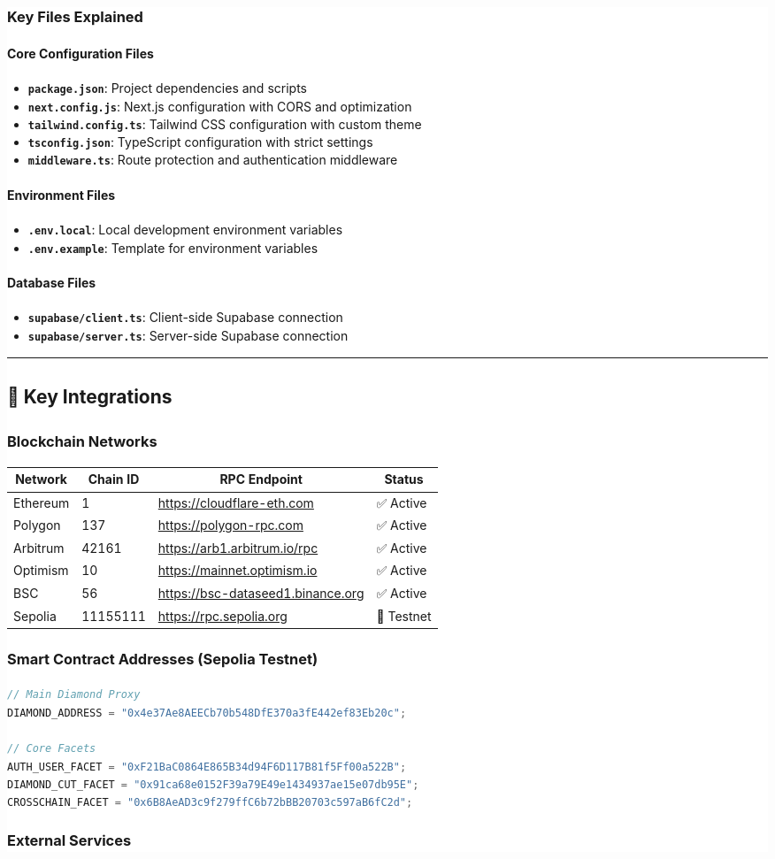 
### Key Files Explained

#### Core Configuration Files

- **`package.json`**: Project dependencies and scripts
- **`next.config.js`**: Next.js configuration with CORS and optimization
- **`tailwind.config.ts`**: Tailwind CSS configuration with custom theme
- **`tsconfig.json`**: TypeScript configuration with strict settings
- **`middleware.ts`**: Route protection and authentication middleware

#### Environment Files

- **`.env.local`**: Local development environment variables
- **`.env.example`**: Template for environment variables

#### Database Files

- **`supabase/client.ts`**: Client-side Supabase connection
- **`supabase/server.ts`**: Server-side Supabase connection

---

## 🔗 Key Integrations

### Blockchain Networks

| Network  | Chain ID | RPC Endpoint                      | Status     |
| -------- | -------- | --------------------------------- | ---------- |
| Ethereum | 1        | https://cloudflare-eth.com        | ✅ Active  |
| Polygon  | 137      | https://polygon-rpc.com           | ✅ Active  |
| Arbitrum | 42161    | https://arb1.arbitrum.io/rpc      | ✅ Active  |
| Optimism | 10       | https://mainnet.optimism.io       | ✅ Active  |
| BSC      | 56       | https://bsc-dataseed1.binance.org | ✅ Active  |
| Sepolia  | 11155111 | https://rpc.sepolia.org           | 🧪 Testnet |

### Smart Contract Addresses (Sepolia Testnet)

```typescript
// Main Diamond Proxy
DIAMOND_ADDRESS = "0x4e37Ae8AEECb70b548DfE370a3fE442ef83Eb20c";

// Core Facets
AUTH_USER_FACET = "0xF21BaC0864E865B34d94F6D117B81f5Ff00a522B";
DIAMOND_CUT_FACET = "0x91ca68e0152F39a79E49e1434937ae15e07db95E";
CROSSCHAIN_FACET = "0x6B8AeAD3c9f279ffC6b72bBB20703c597aB6fC2d";
```

### External Services
